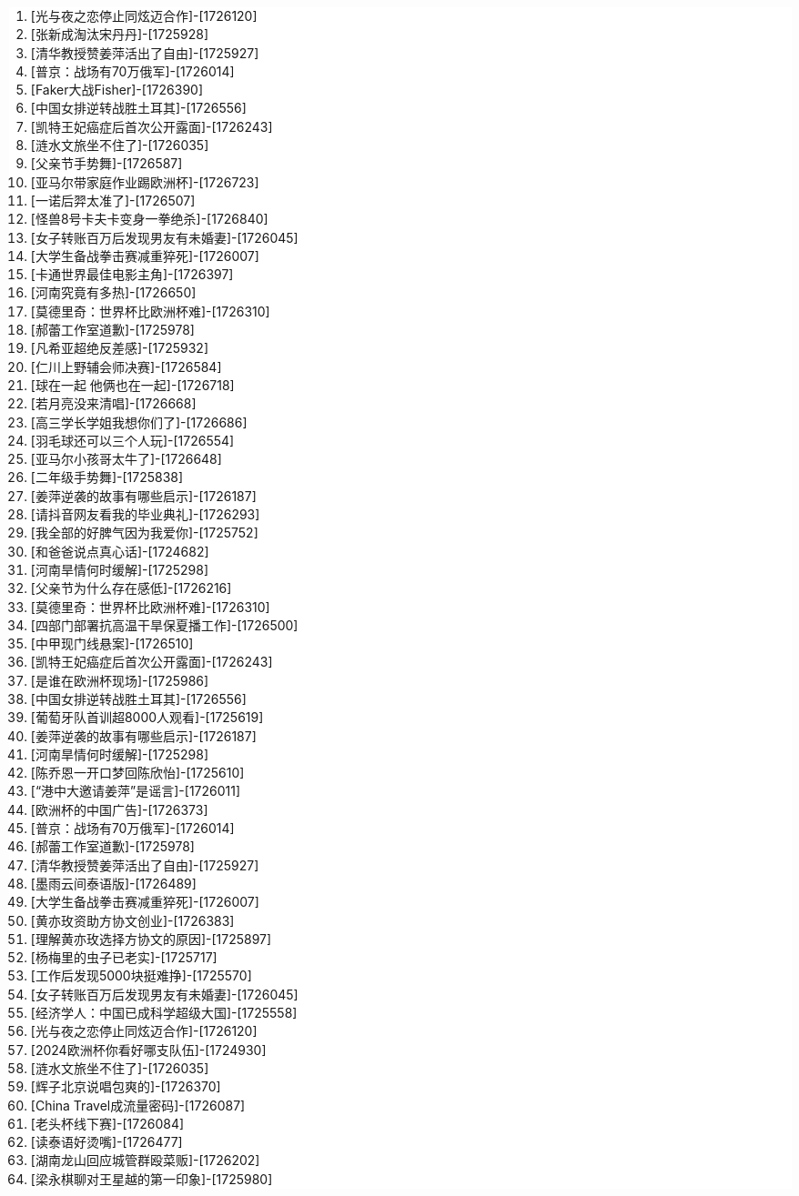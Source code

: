 1. [光与夜之恋停止同炫迈合作]-[1726120]
1. [张新成淘汰宋丹丹]-[1725928]
1. [清华教授赞姜萍活出了自由]-[1725927]
1. [普京：战场有70万俄军]-[1726014]
1. [Faker大战Fisher]-[1726390]
1. [中国女排逆转战胜土耳其]-[1726556]
1. [凯特王妃癌症后首次公开露面]-[1726243]
1. [涟水文旅坐不住了]-[1726035]
1. [父亲节手势舞]-[1726587]
1. [亚马尔带家庭作业踢欧洲杯]-[1726723]
1. [一诺后羿太准了]-[1726507]
1. [怪兽8号卡夫卡变身一拳绝杀]-[1726840]
1. [女子转账百万后发现男友有未婚妻]-[1726045]
1. [大学生备战拳击赛减重猝死]-[1726007]
1. [卡通世界最佳电影主角]-[1726397]
1. [河南究竟有多热]-[1726650]
1. [莫德里奇：世界杯比欧洲杯难]-[1726310]
1. [郝蕾工作室道歉]-[1725978]
1. [凡希亚超绝反差感]-[1725932]
1. [仁川上野辅会师决赛]-[1726584]
1. [球在一起 他俩也在一起]-[1726718]
1. [若月亮没来清唱]-[1726668]
1. [高三学长学姐我想你们了]-[1726686]
1. [羽毛球还可以三个人玩]-[1726554]
1. [亚马尔小孩哥太牛了]-[1726648]
1. [二年级手势舞]-[1725838]
1. [姜萍逆袭的故事有哪些启示]-[1726187]
1. [请抖音网友看我的毕业典礼]-[1726293]
1. [我全部的好脾气因为我爱你]-[1725752]
1. [和爸爸说点真心话]-[1724682]
1. [河南旱情何时缓解]-[1725298]
1. [父亲节为什么存在感低]-[1726216]
1. [莫德里奇：世界杯比欧洲杯难]-[1726310]
1. [四部门部署抗高温干旱保夏播工作]-[1726500]
1. [中甲现门线悬案]-[1726510]
1. [凯特王妃癌症后首次公开露面]-[1726243]
1. [是谁在欧洲杯现场]-[1725986]
1. [中国女排逆转战胜土耳其]-[1726556]
1. [葡萄牙队首训超8000人观看]-[1725619]
1. [姜萍逆袭的故事有哪些启示]-[1726187]
1. [河南旱情何时缓解]-[1725298]
1. [陈乔恩一开口梦回陈欣怡]-[1725610]
1. [“港中大邀请姜萍”是谣言]-[1726011]
1. [欧洲杯的中国广告]-[1726373]
1. [普京：战场有70万俄军]-[1726014]
1. [郝蕾工作室道歉]-[1725978]
1. [清华教授赞姜萍活出了自由]-[1725927]
1. [墨雨云间泰语版]-[1726489]
1. [大学生备战拳击赛减重猝死]-[1726007]
1. [黄亦玫资助方协文创业]-[1726383]
1. [理解黄亦玫选择方协文的原因]-[1725897]
1. [杨梅里的虫子已老实]-[1725717]
1. [工作后发现5000块挺难挣]-[1725570]
1. [女子转账百万后发现男友有未婚妻]-[1726045]
1. [经济学人：中国已成科学超级大国]-[1725558]
1. [光与夜之恋停止同炫迈合作]-[1726120]
1. [2024欧洲杯你看好哪支队伍]-[1724930]
1. [涟水文旅坐不住了]-[1726035]
1. [辉子北京说唱包爽的]-[1726370]
1. [China Travel成流量密码]-[1726087]
1. [老头杯线下赛]-[1726084]
1. [读泰语好烫嘴]-[1726477]
1. [湖南龙山回应城管群殴菜贩]-[1726202]
1. [梁永棋聊对王星越的第一印象]-[1725980]